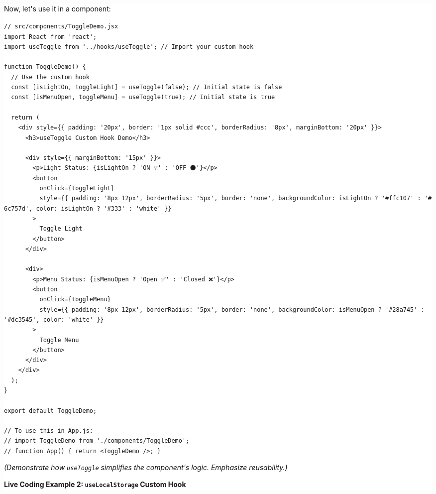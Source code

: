 Now, let's use it in a component:

```react
// src/components/ToggleDemo.jsx
import React from 'react';
import useToggle from '../hooks/useToggle'; // Import your custom hook

function ToggleDemo() {
  // Use the custom hook
  const [isLightOn, toggleLight] = useToggle(false); // Initial state is false
  const [isMenuOpen, toggleMenu] = useToggle(true); // Initial state is true

  return (
    <div style={{ padding: '20px', border: '1px solid #ccc', borderRadius: '8px', marginBottom: '20px' }}>
      <h3>useToggle Custom Hook Demo</h3>
      
      <div style={{ marginBottom: '15px' }}>
        <p>Light Status: {isLightOn ? 'ON 💡' : 'OFF 🌑'}</p>
        <button
          onClick={toggleLight}
          style={{ padding: '8px 12px', borderRadius: '5px', border: 'none', backgroundColor: isLightOn ? '#ffc107' : '#6c757d', color: isLightOn ? '#333' : 'white' }}
        >
          Toggle Light
        </button>
      </div>

      <div>
        <p>Menu Status: {isMenuOpen ? 'Open ✅' : 'Closed ❌'}</p>
        <button
          onClick={toggleMenu}
          style={{ padding: '8px 12px', borderRadius: '5px', border: 'none', backgroundColor: isMenuOpen ? '#28a745' : '#dc3545', color: 'white' }}
        >
          Toggle Menu
        </button>
      </div>
    </div>
  );
}

export default ToggleDemo;

// To use this in App.js:
// import ToggleDemo from './components/ToggleDemo';
// function App() { return <ToggleDemo />; }
```

*(Demonstrate how `useToggle` simplifies the component's logic. Emphasize reusability.)*

**Live Coding Example 2: `useLocalStorage` Custom Hook**

